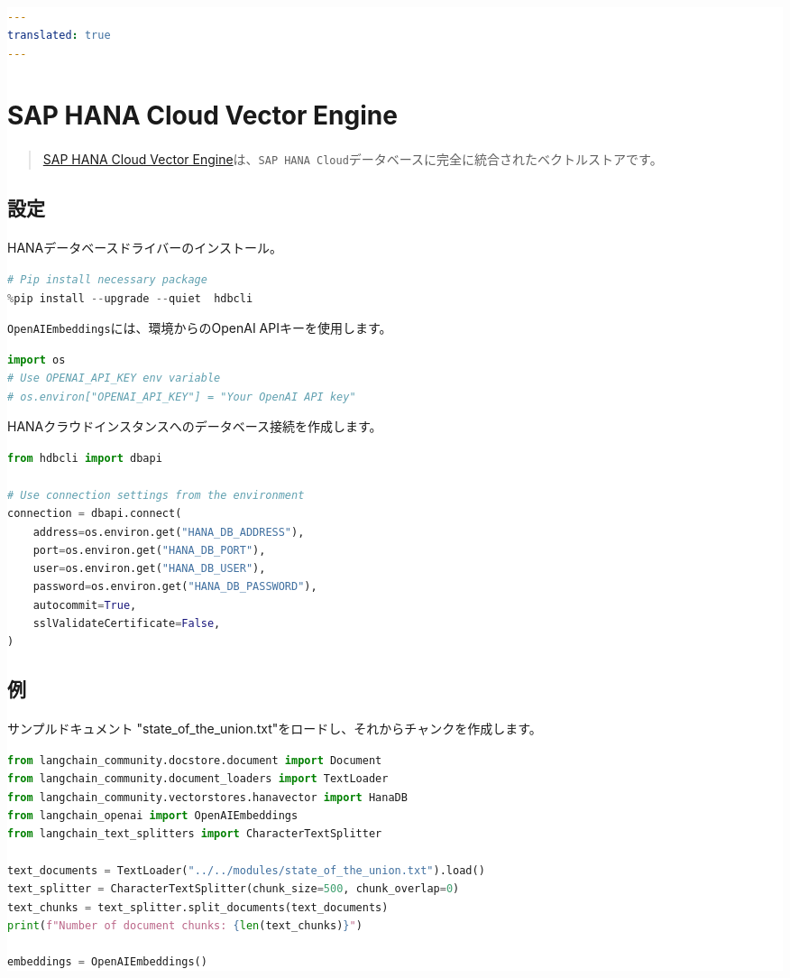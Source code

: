 ```yaml
---
translated: true
---
```


# SAP HANA Cloud Vector Engine

>[SAP HANA Cloud Vector Engine](https://www.sap.com/events/teched/news-guide/ai.html#article8)は、`SAP HANA Cloud`データベースに完全に統合されたベクトルストアです。

## 設定

HANAデータベースドライバーのインストール。

```python
# Pip install necessary package
%pip install --upgrade --quiet  hdbcli
```

`OpenAIEmbeddings`には、環境からのOpenAI APIキーを使用します。

```python
import os
# Use OPENAI_API_KEY env variable
# os.environ["OPENAI_API_KEY"] = "Your OpenAI API key"
```

HANAクラウドインスタンスへのデータベース接続を作成します。

```python
from hdbcli import dbapi

# Use connection settings from the environment
connection = dbapi.connect(
    address=os.environ.get("HANA_DB_ADDRESS"),
    port=os.environ.get("HANA_DB_PORT"),
    user=os.environ.get("HANA_DB_USER"),
    password=os.environ.get("HANA_DB_PASSWORD"),
    autocommit=True,
    sslValidateCertificate=False,
)
```

## 例

サンプルドキュメント "state_of_the_union.txt"をロードし、それからチャンクを作成します。

```python
from langchain_community.docstore.document import Document
from langchain_community.document_loaders import TextLoader
from langchain_community.vectorstores.hanavector import HanaDB
from langchain_openai import OpenAIEmbeddings
from langchain_text_splitters import CharacterTextSplitter

text_documents = TextLoader("../../modules/state_of_the_union.txt").load()
text_splitter = CharacterTextSplitter(chunk_size=500, chunk_overlap=0)
text_chunks = text_splitter.split_documents(text_documents)
print(f"Number of document chunks: {len(text_chunks)}")

embeddings = OpenAIEmbeddings()
```
